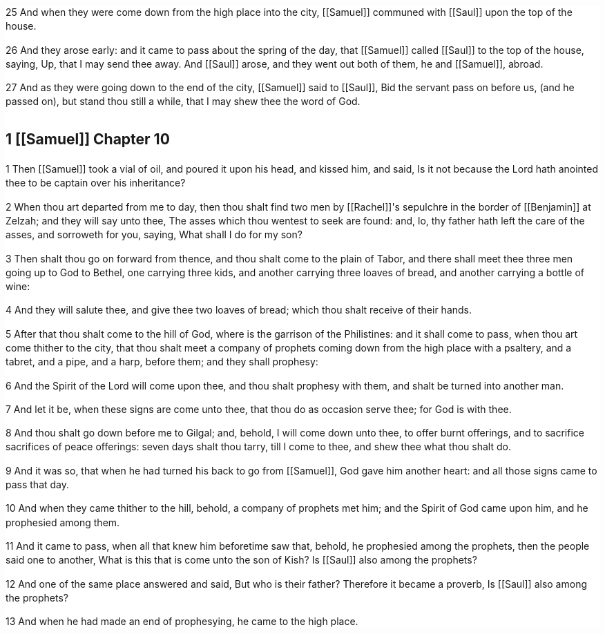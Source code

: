 25 And when they were come down from the high place into the city, [[Samuel]] communed with [[Saul]] upon the top of the house.

26 And they arose early: and it came to pass about the spring of the day, that [[Samuel]] called [[Saul]] to the top of the house, saying, Up, that I may send thee away. And [[Saul]] arose, and they went out both of them, he and [[Samuel]], abroad.

27 And as they were going down to the end of the city, [[Samuel]] said to [[Saul]], Bid the servant pass on before us, (and he passed on), but stand thou still a while, that I may shew thee the word of God.


## 1 [[Samuel]] Chapter 10

1 Then [[Samuel]] took a vial of oil, and poured it upon his head, and kissed him, and said, Is it not because the Lord hath anointed thee to be captain over his inheritance?

2 When thou art departed from me to day, then thou shalt find two men by [[Rachel]]'s sepulchre in the border of [[Benjamin]] at Zelzah; and they will say unto thee, The asses which thou wentest to seek are found: and, lo, thy father hath left the care of the asses, and sorroweth for you, saying, What shall I do for my son?

3 Then shalt thou go on forward from thence, and thou shalt come to the plain of Tabor, and there shall meet thee three men going up to God to Bethel, one carrying three kids, and another carrying three loaves of bread, and another carrying a bottle of wine:

4 And they will salute thee, and give thee two loaves of bread; which thou shalt receive of their hands.

5 After that thou shalt come to the hill of God, where is the garrison of the Philistines: and it shall come to pass, when thou art come thither to the city, that thou shalt meet a company of prophets coming down from the high place with a psaltery, and a tabret, and a pipe, and a harp, before them; and they shall prophesy:

6 And the Spirit of the Lord will come upon thee, and thou shalt prophesy with them, and shalt be turned into another man.

7 And let it be, when these signs are come unto thee, that thou do as occasion serve thee; for God is with thee.

8 And thou shalt go down before me to Gilgal; and, behold, I will come down unto thee, to offer burnt offerings, and to sacrifice sacrifices of peace offerings: seven days shalt thou tarry, till I come to thee, and shew thee what thou shalt do.

9 And it was so, that when he had turned his back to go from [[Samuel]], God gave him another heart: and all those signs came to pass that day.

10 And when they came thither to the hill, behold, a company of prophets met him; and the Spirit of God came upon him, and he prophesied among them.

11 And it came to pass, when all that knew him beforetime saw that, behold, he prophesied among the prophets, then the people said one to another, What is this that is come unto the son of Kish? Is [[Saul]] also among the prophets?

12 And one of the same place answered and said, But who is their father? Therefore it became a proverb, Is [[Saul]] also among the prophets?

13 And when he had made an end of prophesying, he came to the high place.
